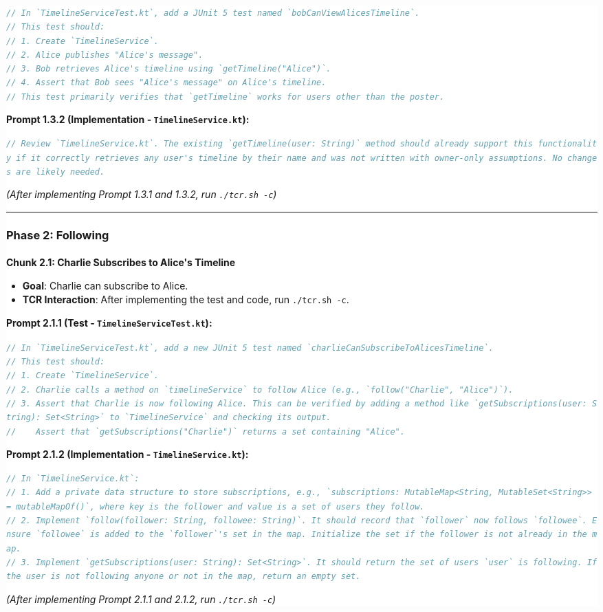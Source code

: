 ```kotlin
// In `TimelineServiceTest.kt`, add a JUnit 5 test named `bobCanViewAlicesTimeline`.
// This test should:
// 1. Create `TimelineService`.
// 2. Alice publishes "Alice's message".
// 3. Bob retrieves Alice's timeline using `getTimeline("Alice")`.
// 4. Assert that Bob sees "Alice's message" on Alice's timeline.
// This test primarily verifies that `getTimeline` works for users other than the poster.
```

**Prompt 1.3.2 (Implementation - `TimelineService.kt`):**

```kotlin
// Review `TimelineService.kt`. The existing `getTimeline(user: String)` method should already support this functionality if it correctly retrieves any user's timeline by their name and was not written with owner-only assumptions. No changes are likely needed.
```

*(After implementing Prompt 1.3.1 and 1.3.2, run `./tcr.sh -c`)*

-----

### Phase 2: Following

**Chunk 2.1: Charlie Subscribes to Alice's Timeline**

* **Goal**: Charlie can subscribe to Alice.
* **TCR Interaction**: After implementing the test and code, run `./tcr.sh -c`.

**Prompt 2.1.1 (Test - `TimelineServiceTest.kt`):**

```kotlin
// In `TimelineServiceTest.kt`, add a new JUnit 5 test named `charlieCanSubscribeToAlicesTimeline`.
// This test should:
// 1. Create `TimelineService`.
// 2. Charlie calls a method on `timelineService` to follow Alice (e.g., `follow("Charlie", "Alice")`).
// 3. Assert that Charlie is now following Alice. This can be verified by adding a method like `getSubscriptions(user: String): Set<String>` to `TimelineService` and checking its output.
//    Assert that `getSubscriptions("Charlie")` returns a set containing "Alice".
```

**Prompt 2.1.2 (Implementation - `TimelineService.kt`):**

```kotlin
// In `TimelineService.kt`:
// 1. Add a private data structure to store subscriptions, e.g., `subscriptions: MutableMap<String, MutableSet<String>> = mutableMapOf()`, where key is the follower and value is a set of users they follow.
// 2. Implement `follow(follower: String, followee: String)`. It should record that `follower` now follows `followee`. Ensure `followee` is added to the `follower`'s set in the map. Initialize the set if the follower is not already in the map.
// 3. Implement `getSubscriptions(user: String): Set<String>`. It should return the set of users `user` is following. If the user is not following anyone or not in the map, return an empty set.
```

*(After implementing Prompt 2.1.1 and 2.1.2, run `./tcr.sh -c`)*

